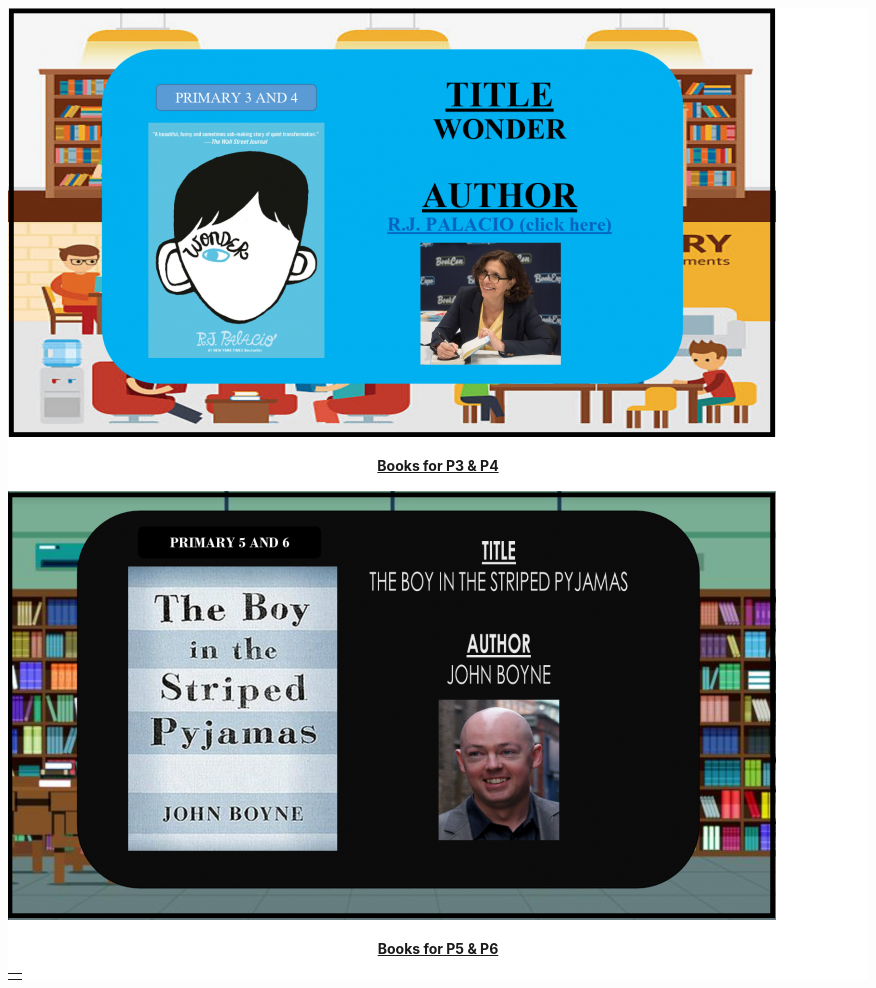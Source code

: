 <tr>
<td>
<p><strong><a href="/files/RECOMMEDATION-BOOK-PART-1-P34.pdf"><img src="/images/br3.png" /></a></strong></p>
<p style="text-align: center;"><strong><a href="/files/RECOMMEDATION-BOOK-PART-1-P34.pdf">Books for P3 &amp; P4</a></strong></p>
</td>
</tr>
<tr>
<td><a href="/files/RECOMMENDATION-BOOK-P1-P56.pdf"><img src="/images/br4.png" /></a>
<p style="text-align: center;"><strong><a href="/files/RECOMMENDATION-BOOK-P1-P56.pdf">Books for P5 &amp; P6</a></strong></p>
</td>
</tr>
</tbody>
</table>
<table>
<tbody>
<tr>
<td colspan="2">